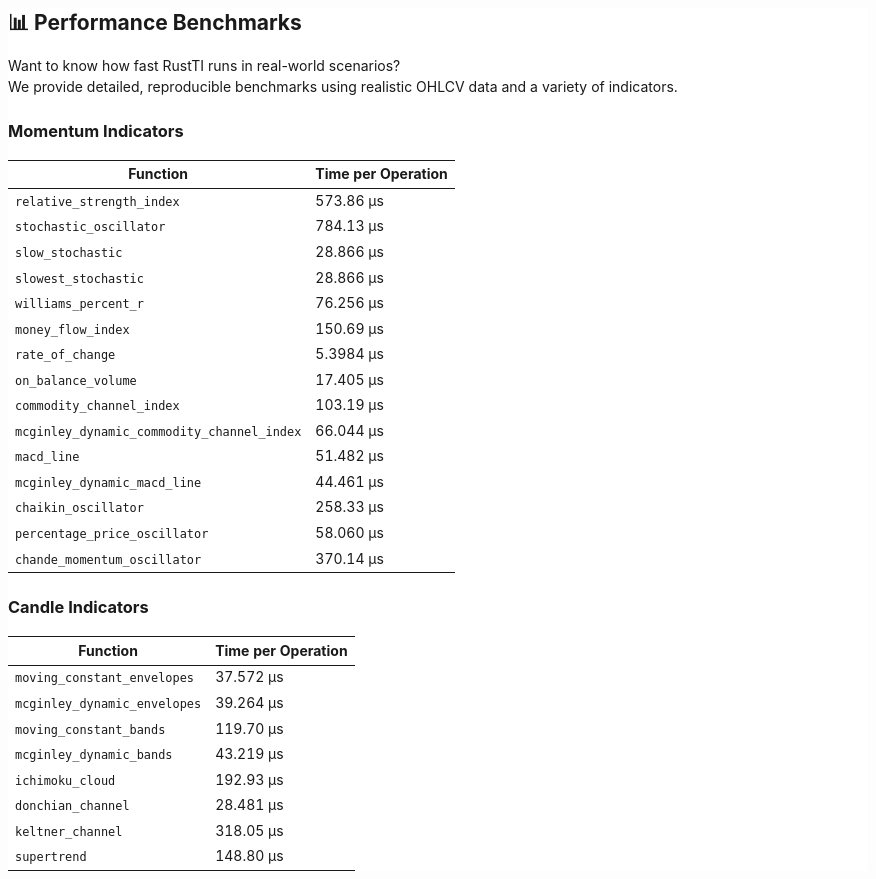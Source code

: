 
## 📊 Performance Benchmarks

Want to know how fast RustTI runs in real-world scenarios?  
We provide detailed, reproducible benchmarks using realistic OHLCV data and a variety of indicators.

### Momentum Indicators

| Function                                      | Time per Operation |
|-----------------------------------------------|--------------------|
| `relative_strength_index`                     | 573.86 µs          |
| `stochastic_oscillator`                       | 784.13 µs          |
| `slow_stochastic`                             | 28.866 µs          |
| `slowest_stochastic`                          | 28.866 µs          |
| `williams_percent_r`                          | 76.256 µs          |
| `money_flow_index`                            | 150.69 µs          |
| `rate_of_change`                              | 5.3984 µs          |
| `on_balance_volume`                           | 17.405 µs          |
| `commodity_channel_index`                     | 103.19 µs          |
| `mcginley_dynamic_commodity_channel_index`    | 66.044 µs          |
| `macd_line`                                   | 51.482 µs          |
| `mcginley_dynamic_macd_line`                  | 44.461 µs          |
| `chaikin_oscillator`                          | 258.33 µs          |
| `percentage_price_oscillator`                 | 58.060 µs          |
| `chande_momentum_oscillator`                  | 370.14 µs          |

### Candle Indicators

| Function                                      | Time per Operation |
|-----------------------------------------------|--------------------|
| `moving_constant_envelopes`                   | 37.572 µs          |
| `mcginley_dynamic_envelopes`                  | 39.264 µs          |
| `moving_constant_bands`                       | 119.70 µs          |
| `mcginley_dynamic_bands`                      | 43.219 µs          |
| `ichimoku_cloud`                              | 192.93 µs          |
| `donchian_channel`                            | 28.481 µs          |
| `keltner_channel`                             | 318.05 µs          |
| `supertrend`                                  | 148.80 µs          |
